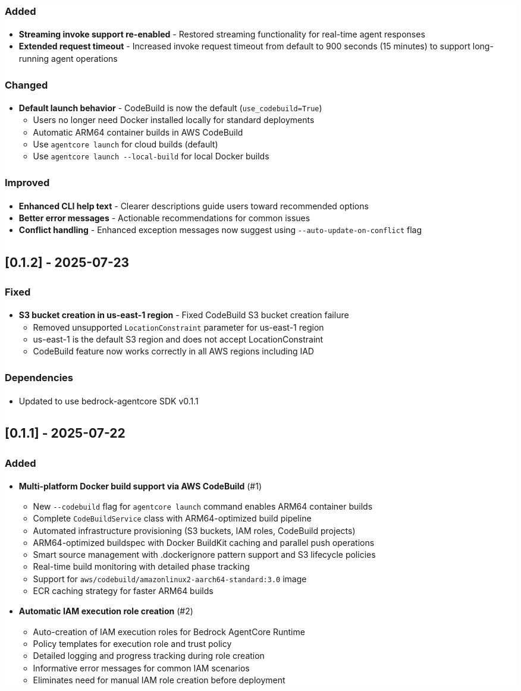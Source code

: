 ### Added
- **Streaming invoke support re-enabled** - Restored streaming functionality for real-time agent responses
- **Extended request timeout** - Increased invoke request timeout from default to 900 seconds (15 minutes) to support long-running agent operations

### Changed
- **Default launch behavior** - CodeBuild is now the default (`use_codebuild=True`)
  - Users no longer need Docker installed locally for standard deployments
  - Automatic ARM64 container builds in AWS CodeBuild
  - Use `agentcore launch` for cloud builds (default)
  - Use `agentcore launch --local-build` for local Docker builds

### Improved
- **Enhanced CLI help text** - Clearer descriptions guide users toward recommended options
- **Better error messages** - Actionable recommendations for common issues
- **Conflict handling** - Enhanced exception messages now suggest using `--auto-update-on-conflict` flag


## [0.1.2] - 2025-07-23

### Fixed
- **S3 bucket creation in us-east-1 region** - Fixed CodeBuild S3 bucket creation failure
  - Removed unsupported `LocationConstraint` parameter for us-east-1 region
  - us-east-1 is the default S3 region and does not accept LocationConstraint
  - CodeBuild feature now works correctly in all AWS regions including IAD

### Dependencies
- Updated to use bedrock-agentcore SDK v0.1.1

## [0.1.1] - 2025-07-22

### Added
- **Multi-platform Docker build support via AWS CodeBuild** (#1)
  - New `--codebuild` flag for `agentcore launch` command enables ARM64 container builds
  - Complete `CodeBuildService` class with ARM64-optimized build pipeline
  - Automated infrastructure provisioning (S3 buckets, IAM roles, CodeBuild projects)
  - ARM64-optimized buildspec with Docker BuildKit caching and parallel push operations
  - Smart source management with .dockerignore pattern support and S3 lifecycle policies
  - Real-time build monitoring with detailed phase tracking
  - Support for `aws/codebuild/amazonlinux2-aarch64-standard:3.0` image
  - ECR caching strategy for faster ARM64 builds

- **Automatic IAM execution role creation** (#2)
  - Auto-creation of IAM execution roles for Bedrock AgentCore Runtime
  - Policy templates for execution role and trust policy
  - Detailed logging and progress tracking during role creation
  - Informative error messages for common IAM scenarios
  - Eliminates need for manual IAM role creation before deployment
